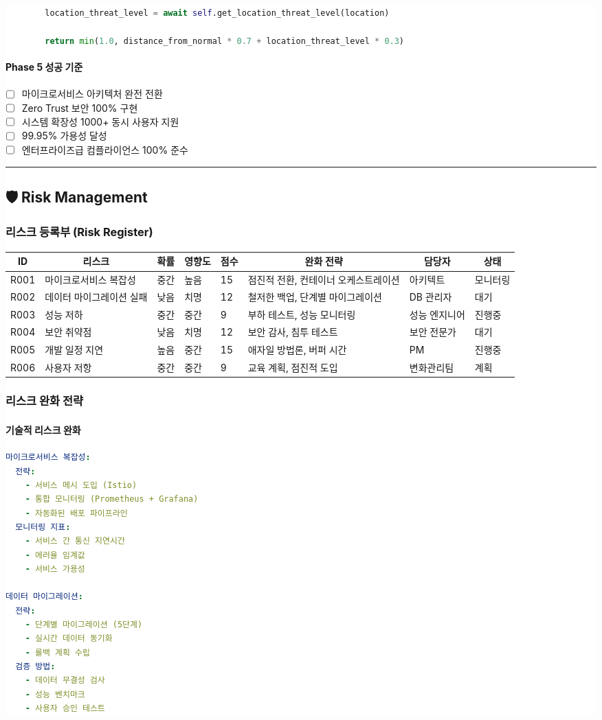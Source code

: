 ```python
        location_threat_level = await self.get_location_threat_level(location)
        
        return min(1.0, distance_from_normal * 0.7 + location_threat_level * 0.3)
```

#### Phase 5 성공 기준
- [ ] 마이크로서비스 아키텍처 완전 전환
- [ ] Zero Trust 보안 100% 구현
- [ ] 시스템 확장성 1000+ 동시 사용자 지원
- [ ] 99.95% 가용성 달성
- [ ] 엔터프라이즈급 컴플라이언스 100% 준수

---

## 🛡️ Risk Management

### 리스크 등록부 (Risk Register)

| ID | 리스크 | 확률 | 영향도 | 점수 | 완화 전략 | 담당자 | 상태 |
|----|--------|------|--------|------|-----------|---------|------|
| R001 | 마이크로서비스 복잡성 | 중간 | 높음 | 15 | 점진적 전환, 컨테이너 오케스트레이션 | 아키텍트 | 모니터링 |
| R002 | 데이터 마이그레이션 실패 | 낮음 | 치명 | 12 | 철저한 백업, 단계별 마이그레이션 | DB 관리자 | 대기 |
| R003 | 성능 저하 | 중간 | 중간 | 9 | 부하 테스트, 성능 모니터링 | 성능 엔지니어 | 진행중 |
| R004 | 보안 취약점 | 낮음 | 치명 | 12 | 보안 감사, 침투 테스트 | 보안 전문가 | 대기 |
| R005 | 개발 일정 지연 | 높음 | 중간 | 15 | 애자일 방법론, 버퍼 시간 | PM | 진행중 |
| R006 | 사용자 저항 | 중간 | 중간 | 9 | 교육 계획, 점진적 도입 | 변화관리팀 | 계획 |

### 리스크 완화 전략

#### 기술적 리스크 완화
```yaml
마이크로서비스 복잡성:
  전략: 
    - 서비스 메시 도입 (Istio)
    - 통합 모니터링 (Prometheus + Grafana)
    - 자동화된 배포 파이프라인
  모니터링 지표:
    - 서비스 간 통신 지연시간
    - 에러율 임계값
    - 서비스 가용성

데이터 마이그레이션:
  전략:
    - 단계별 마이그레이션 (5단계)
    - 실시간 데이터 동기화
    - 롤백 계획 수립
  검증 방법:
    - 데이터 무결성 검사
    - 성능 벤치마크
    - 사용자 승인 테스트
```
